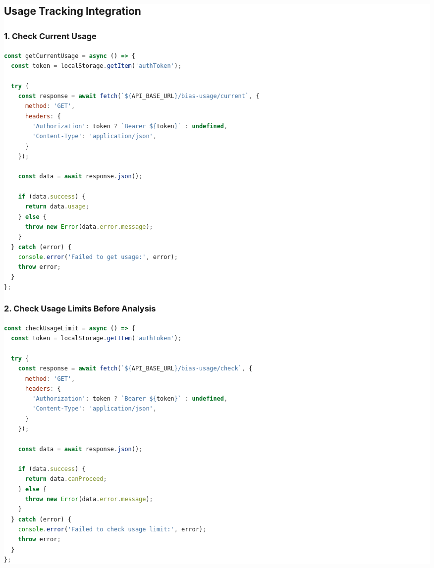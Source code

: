 ## Usage Tracking Integration

### 1. Check Current Usage
```javascript
const getCurrentUsage = async () => {
  const token = localStorage.getItem('authToken');
  
  try {
    const response = await fetch(`${API_BASE_URL}/bias-usage/current`, {
      method: 'GET',
      headers: {
        'Authorization': token ? `Bearer ${token}` : undefined,
        'Content-Type': 'application/json',
      }
    });
    
    const data = await response.json();
    
    if (data.success) {
      return data.usage;
    } else {
      throw new Error(data.error.message);
    }
  } catch (error) {
    console.error('Failed to get usage:', error);
    throw error;
  }
};
```

### 2. Check Usage Limits Before Analysis
```javascript
const checkUsageLimit = async () => {
  const token = localStorage.getItem('authToken');
  
  try {
    const response = await fetch(`${API_BASE_URL}/bias-usage/check`, {
      method: 'GET',
      headers: {
        'Authorization': token ? `Bearer ${token}` : undefined,
        'Content-Type': 'application/json',
      }
    });
    
    const data = await response.json();
    
    if (data.success) {
      return data.canProceed;
    } else {
      throw new Error(data.error.message);
    }
  } catch (error) {
    console.error('Failed to check usage limit:', error);
    throw error;
  }
};
```
